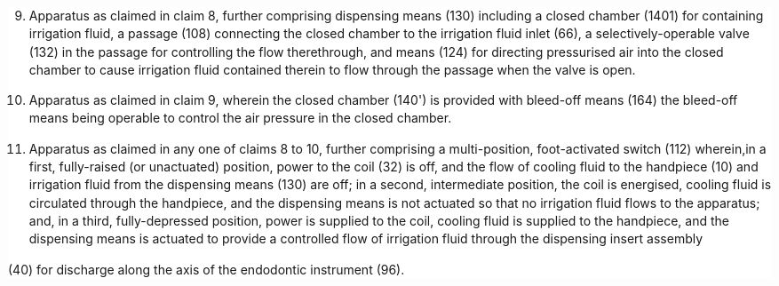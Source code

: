   
9. Apparatus as claimed in claim 8, further comprising dispensing means (130) including a closed chamber (1401) for containing irrigation fluid, a passage (108) connecting the closed chamber to the irrigation fluid inlet (66), a selectively-operable valve (132) in the passage for controlling the flow therethrough, and means (124) for directing pressurised air into the closed chamber to cause irrigation fluid contained therein to flow through the passage when the valve is open.

  
10. Apparatus as claimed in claim 9, wherein the closed chamber (140') is provided with bleed-off means (164) the bleed-off means being operable to control the air pressure in the closed chamber.

  
11. Apparatus as claimed in any one of claims 8 to 10, further comprising a multi-position, foot-activated switch (112) wherein,in a first, fully-raised (or unactuated) position, power to the coil (32) is off, and the flow of cooling fluid to the handpiece (10) and irrigation fluid from the dispensing means (130) are off; in a second, intermediate position, the coil is energised, cooling fluid is circulated through the handpiece, and the dispensing means is not actuated so that no irrigation fluid flows to the apparatus; and, in a third, fully-depressed position, power is supplied to the coil, cooling fluid is supplied to the handpiece, and the dispensing means is actuated to provide a controlled flow of irrigation fluid through the dispensing insert assembly

  
(40) for discharge along the axis of the endodontic instrument (96).